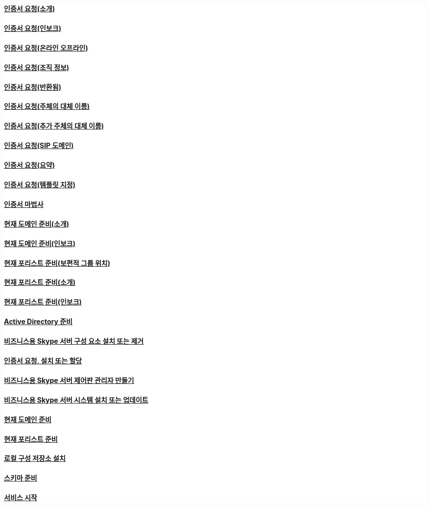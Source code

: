#### [인증서 요청(소개)](../help-topics/help-depwiz/certificate-request-intro.md)
#### [인증서 요청(인보크)](../help-topics/help-depwiz/certificate-request-invoke.md)
#### [인증서 요청(온라인 오프라인)](../help-topics/help-depwiz/certificate-request-online-offline.md)
#### [인증서 요청(조직 정보)](../help-topics/help-depwiz/certificate-request-organization-information.md)
#### [인증서 요청(반환됨)](../help-topics/help-depwiz/certificate-request-returned.md)
#### [인증서 요청(주체의 대체 이름)](../help-topics/help-depwiz/certificate-request-subject-alternate-names.md)
#### [인증서 요청(추가 주체의 대체 이름)](../help-topics/help-depwiz/certificate-request-additional-subject-alternate-names.md)
#### [인증서 요청(SIP 도메인)](../help-topics/help-depwiz/certificate-request-sip-domains.md)
#### [인증서 요청(요약)](../help-topics/help-depwiz/certificate-request-summary.md)
#### [인증서 요청(템플릿 지정)](../help-topics/help-depwiz/certificate-request-specify-termplate.md)
#### [인증서 마법사](../help-topics/help-depwiz/certificate-wizard.md)
#### [현재 도메인 준비(소개)](../help-topics/help-depwiz/prepare-current-domain-intro.md)
#### [현재 도메인 준비(인보크)](../help-topics/help-depwiz/prepare-current-domain-invoke.md)
#### [현재 포리스트 준비(보편적 그룹 위치)](../help-topics/help-depwiz/prepare-current-forest-universal-group-location.md)
#### [현재 포리스트 준비(소개)](../help-topics/help-depwiz/prepare-current-forrest-intro.md)
#### [현재 포리스트 준비(인보크)](../help-topics/help-depwiz/prepare-current-forrest-invoke.md)
#### [Active Directory 준비](../help-topics/help-depwiz/prepare-active-directory.md)
#### [비즈니스용 Skype 서버 구성 요소 설치 또는 제거](../help-topics/help-depwiz/setup-or-remove-skype-for-business-server-components.md)
#### [인증서 요청, 설치 또는 할당](../help-topics/help-depwiz/request-install-or-assign-certificates.md)
#### [비즈니스용 Skype 서버 제어판 관리자 만들기](../help-topics/help-depwiz/create-skype-for-business-server-control-panel-administrators.md)
#### [비즈니스용 Skype 서버 시스템 설치 또는 업데이트](../help-topics/help-depwiz/install-or-update-skype-for-business-server-system.md)
#### [현재 도메인 준비](../help-topics/help-depwiz/prepare-current-domain.md)
#### [현재 포리스트 준비](../help-topics/help-depwiz/prepare-current-forest.md)
#### [로컬 구성 저장소 설치](../help-topics/help-depwiz/install-local-configuration-store.md)
#### [스키마 준비](../help-topics/help-depwiz/prepare-schema.md)
#### [서비스 시작](../help-topics/help-depwiz/start-services.md)